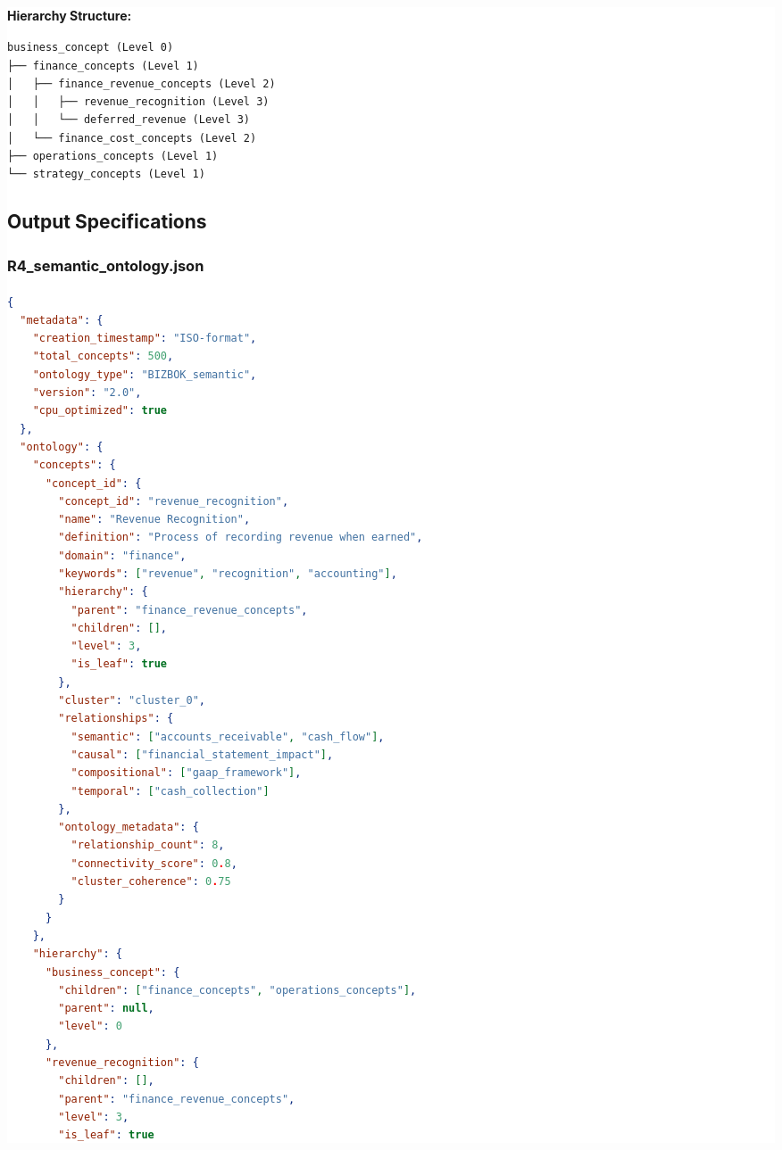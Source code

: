 **Hierarchy Structure:**
```
business_concept (Level 0)
├── finance_concepts (Level 1)
│   ├── finance_revenue_concepts (Level 2)
│   │   ├── revenue_recognition (Level 3)
│   │   └── deferred_revenue (Level 3)
│   └── finance_cost_concepts (Level 2)
├── operations_concepts (Level 1)
└── strategy_concepts (Level 1)
```

## Output Specifications

### R4_semantic_ontology.json
```json
{
  "metadata": {
    "creation_timestamp": "ISO-format",
    "total_concepts": 500,
    "ontology_type": "BIZBOK_semantic",
    "version": "2.0",
    "cpu_optimized": true
  },
  "ontology": {
    "concepts": {
      "concept_id": {
        "concept_id": "revenue_recognition",
        "name": "Revenue Recognition",
        "definition": "Process of recording revenue when earned",
        "domain": "finance",
        "keywords": ["revenue", "recognition", "accounting"],
        "hierarchy": {
          "parent": "finance_revenue_concepts",
          "children": [],
          "level": 3,
          "is_leaf": true
        },
        "cluster": "cluster_0",
        "relationships": {
          "semantic": ["accounts_receivable", "cash_flow"],
          "causal": ["financial_statement_impact"],
          "compositional": ["gaap_framework"],
          "temporal": ["cash_collection"]
        },
        "ontology_metadata": {
          "relationship_count": 8,
          "connectivity_score": 0.8,
          "cluster_coherence": 0.75
        }
      }
    },
    "hierarchy": {
      "business_concept": {
        "children": ["finance_concepts", "operations_concepts"],
        "parent": null,
        "level": 0
      },
      "revenue_recognition": {
        "children": [],
        "parent": "finance_revenue_concepts",
        "level": 3,
        "is_leaf": true
```